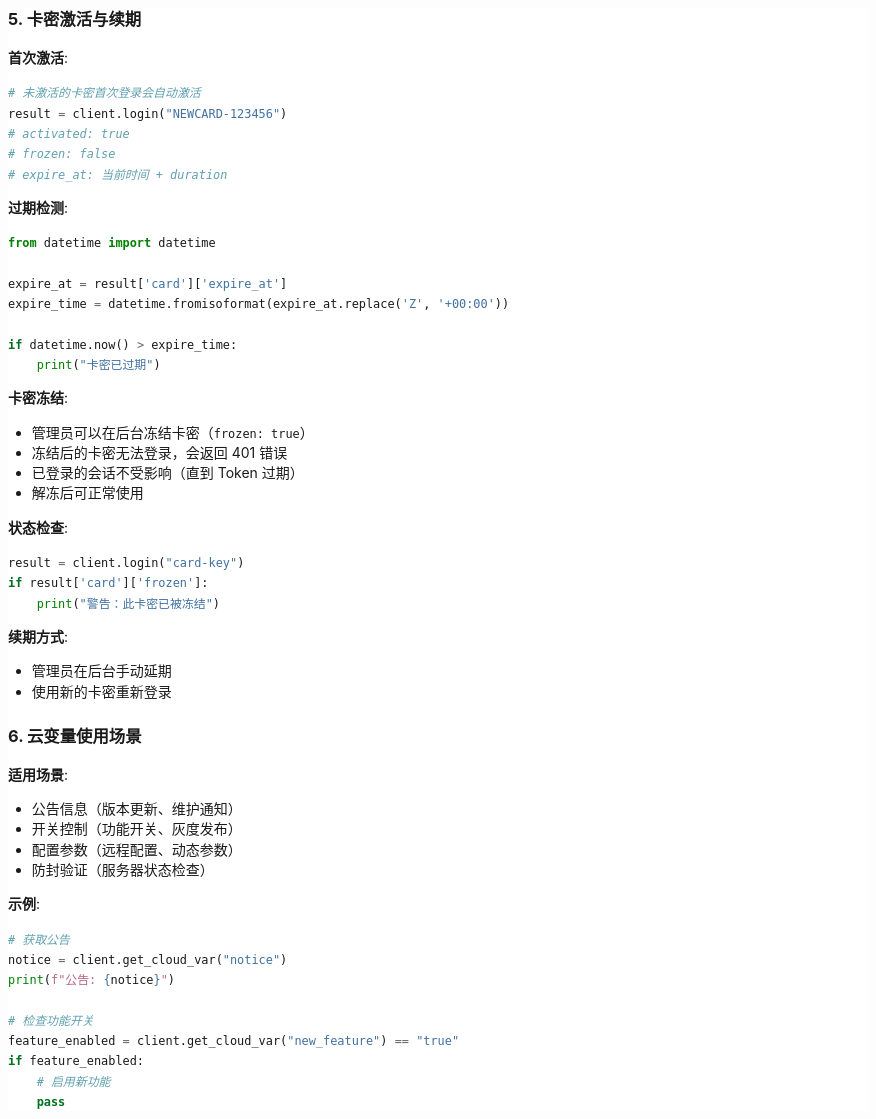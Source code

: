 ### 5. 卡密激活与续期

**首次激活**:
```python
# 未激活的卡密首次登录会自动激活
result = client.login("NEWCARD-123456")
# activated: true
# frozen: false
# expire_at: 当前时间 + duration
```

**过期检测**:
```python
from datetime import datetime

expire_at = result['card']['expire_at']
expire_time = datetime.fromisoformat(expire_at.replace('Z', '+00:00'))

if datetime.now() > expire_time:
    print("卡密已过期")
```

**卡密冻结**:
- 管理员可以在后台冻结卡密（`frozen: true`）
- 冻结后的卡密无法登录，会返回 401 错误
- 已登录的会话不受影响（直到 Token 过期）
- 解冻后可正常使用

**状态检查**:
```python
result = client.login("card-key")
if result['card']['frozen']:
    print("警告：此卡密已被冻结")
```

**续期方式**:
- 管理员在后台手动延期
- 使用新的卡密重新登录

### 6. 云变量使用场景

**适用场景**:
- 公告信息（版本更新、维护通知）
- 开关控制（功能开关、灰度发布）
- 配置参数（远程配置、动态参数）
- 防封验证（服务器状态检查）

**示例**:
```python
# 获取公告
notice = client.get_cloud_var("notice")
print(f"公告: {notice}")

# 检查功能开关
feature_enabled = client.get_cloud_var("new_feature") == "true"
if feature_enabled:
    # 启用新功能
    pass
```
